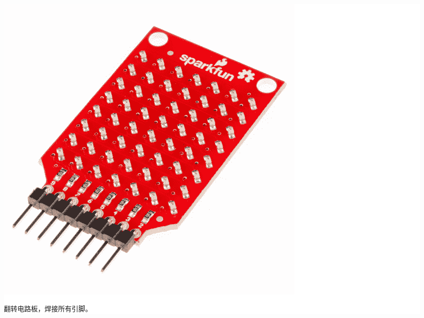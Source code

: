 [![Put the male header into the LED board](img/f78d5c14b6c74b52655e4e6d9786e338.png)](https://cdn.sparkfun.com/assets/learn_tutorials/3/4/9/Badgerhack_Hookup_Guide-02.jpg)

翻转电路板，焊接所有引脚。
